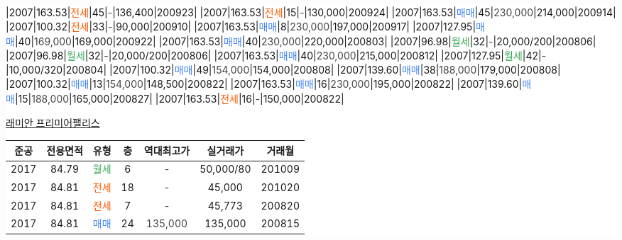|2007|163.53|<span style="color:#ff5a00">전세</span>|45|<span style="color:#444444">-</span>|136,400|200923|
|2007|163.53|<span style="color:#ff5a00">전세</span>|15|<span style="color:#444444">-</span>|130,000|200924|
|2007|163.53|<span style="color:#4285f3">매매</span>|45|<span style="color:#444444">230,000</span>|214,000|200914|
|2007|100.32|<span style="color:#ff5a00">전세</span>|33|<span style="color:#444444">-</span>|90,000|200910|
|2007|163.53|<span style="color:#4285f3">매매</span>|8|<span style="color:#444444">230,000</span>|197,000|200917|
|2007|127.95|<span style="color:#4285f3">매매</span>|40|<span style="color:#444444">169,000</span>|169,000|200922|
|2007|163.53|<span style="color:#4285f3">매매</span>|40|<span style="color:#444444">230,000</span>|220,000|200803|
|2007|96.98|<span style="color:#34a853">월세</span>|32|<span style="color:#444444">-</span>|20,000/200|200806|
|2007|96.98|<span style="color:#34a853">월세</span>|32|<span style="color:#444444">-</span>|20,000/200|200806|
|2007|163.53|<span style="color:#4285f3">매매</span>|40|<span style="color:#444444">230,000</span>|215,000|200812|
|2007|127.95|<span style="color:#34a853">월세</span>|42|<span style="color:#444444">-</span>|10,000/320|200804|
|2007|100.32|<span style="color:#4285f3">매매</span>|49|<span style="color:#444444">154,000</span>|154,000|200808|
|2007|139.60|<span style="color:#4285f3">매매</span>|38|<span style="color:#444444">188,000</span>|179,000|200808|
|2007|100.32|<span style="color:#4285f3">매매</span>|13|<span style="color:#444444">154,000</span>|148,500|200822|
|2007|163.53|<span style="color:#4285f3">매매</span>|16|<span style="color:#444444">230,000</span>|195,000|200822|
|2007|139.60|<span style="color:#4285f3">매매</span>|15|<span style="color:#444444">188,000</span>|165,000|200827|
|2007|163.53|<span style="color:#ff5a00">전세</span>|16|<span style="color:#444444">-</span>|150,000|200822|


<script async src="//pagead2.googlesyndication.com/pagead/js/adsbygoogle.js"></script>

<ins class="adsbygoogle"
     style="display:block"
     data-ad-client="ca-pub-2446590836940007"
     data-ad-slot="1659523306"
     data-ad-format="auto"
     data-full-width-responsive="true"></ins>
<script>
(adsbygoogle = window.adsbygoogle || []).push({});
</script>


[래미안 프리미어팰리스](https://search.naver.com/search.naver?query=%EC%84%9C%EC%9A%B8%ED%8A%B9%EB%B3%84%EC%8B%9C+%EA%B4%91%EC%A7%84%EA%B5%AC+%EC%9E%90%EC%96%91%EB%8F%99+%EB%9E%98%EB%AF%B8%EC%95%88+%ED%94%84%EB%A6%AC%EB%AF%B8%EC%96%B4%ED%8C%B0%EB%A6%AC%EC%8A%A4)

|준공|전용면적|유형|층|역대최고가|실거래가|거래월|
|:---:|:---:|:---:|:---:|:---:|:---:|:---:|
|2017|84.79|<span style="color:#34a853">월세</span>|6|<span style="color:#444444">-</span>|50,000/80|201009|
|2017|84.81|<span style="color:#ff5a00">전세</span>|18|<span style="color:#444444">-</span>|45,000|201020|
|2017|84.81|<span style="color:#ff5a00">전세</span>|7|<span style="color:#444444">-</span>|45,773|200820|
|2017|84.81|<span style="color:#4285f3">매매</span>|24|<span style="color:#444444">135,000</span>|135,000|200815|
